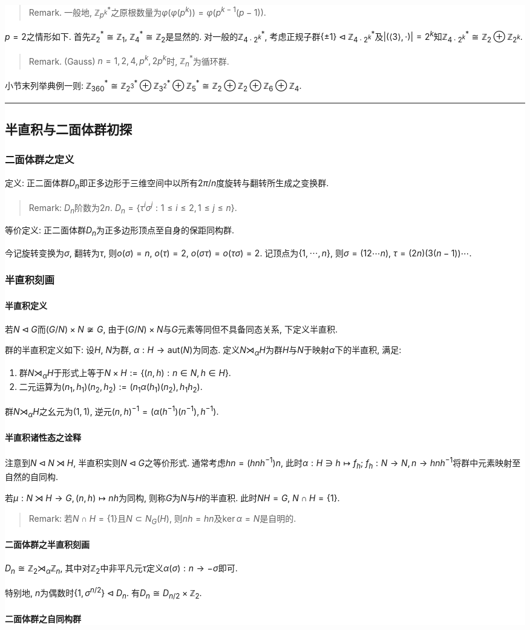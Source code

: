 > Remark. 一般地, $\mathbb Z_{p^k}^*$之原根数量为$\varphi(\varphi(p^k))=\varphi(p^{k-1}(p-1))$. 

$p=2$之情形如下. 首先$\mathbb Z^*_{2}\cong \mathbb Z_1$, $\mathbb Z^*_4\cong \mathbb Z_2$是显然的. 对一般的$\mathbb Z^*_{4\cdot 2^k}$, 考虑正规子群$\{\pm 1\}\lhd\mathbb Z_{4\cdot 2^k}^*$及$|(\left<3\right>,\cdot)|=2^k$知$\mathbb Z^*_{4\cdot 2^k}\cong\mathbb Z_2\oplus \mathbb Z_{2^k}$.

> Remark. (Gauss) $n=1,2,4,p^{k},2p^{k}$时, $\mathbb Z_n^*$为循环群.

小节末列举典例一则: $\mathbb Z_{360}^*\cong\mathbb Z_{2^3}^*\oplus \mathbb Z_{3^2}^*\oplus\mathbb Z_{5}^*\cong\mathbb Z_2\oplus\mathbb Z_2\oplus\mathbb Z_6\oplus\mathbb Z_4$.

***

## 半直积与二面体群初探

### 二面体群之定义

定义: 正二面体群$D_n$即正多边形于三维空间中以所有$2\pi/n$度旋转与翻转所生成之变换群.

> Remark: $D_n$阶数为$2n$. $D_n=\{\tau^i\sigma^j:1\leq i\leq2,1\leq j\leq n\}$.

等价定义: 正二面体群$D_n$为正多边形顶点至自身的保距同构群.

 今记旋转变换为$\sigma$, 翻转为$\tau$, 则$o(\sigma)=n$, $o(\tau)=2$, $o(\sigma\tau)=o(\tau\sigma)=2$. 记顶点为$\{1,\cdots,n\}$, 则$\sigma=(12\cdots n)$, $\tau=(2n)(3(n-1))\cdots$.

### 半直积刻画

#### 半直积定义

若$N\lhd G$而$(G/N)\times N\not\cong G$, 由于$(G/N)\times N$与$G$元素等同但不具备同态关系, 下定义半直积.

群的半直积定义如下: 设$H$, $N$为群, $\alpha:H\to\mbox{aut}(N)$为同态. 定义$N\rtimes_\alpha H$为群$H$与$N$于映射$\alpha$下的半直积, 满足:

1. 群$N\rtimes_\alpha H$于形式上等于$N\times H:=\{(n,h):n\in N,h\in H\}$.
2. 二元运算为$(n_1,h_1)(n_2,h_2):=(n_1\alpha(h_1)(n_2),h_1h_2)$.

群$N\rtimes_\alpha H$之幺元为$(1,1)$, 逆元$(n,h)^{-1}=(\alpha(h^{-1})(n^{-1}),h^{-1})$.

#### 半直积诸性态之诠释

注意到$N\lhd N\rtimes H$, 半直积实则$N\lhd G$之等价形式. 通常考虑$hn=(hnh^{-1})n$, 此时$\alpha:H\ni h\mapsto f_h$; $f_h:N\to N, n\to hnh^{-1}$将群中元素映射至自然的自同构.

若$\mu:N\rtimes H\to G,(n,h)\mapsto nh$为同构, 则称$G$为$N$与$H$的半直积. 此时$NH=G$, $N\cap H=\{1\}$.

> Remark: 若$N\cap H=\{1\}$且$N\subset N_G(H)$, 则$nh=hn$及$\ker\alpha=N$是自明的.

#### 二面体群之半直积刻画

$D_n\cong\mathbb Z_2\rtimes_\alpha\mathbb Z_n$, 其中对$\mathbb Z_2$中非平凡元$\tau$定义$\alpha(\sigma):n\to-\sigma$即可.

特别地, $n$为偶数时$\{1,\sigma^{n/2}\}\lhd D_n$. 有$D_n\cong D_{n/2}\times \mathbb Z_2$.

#### 二面体群之自同构群
